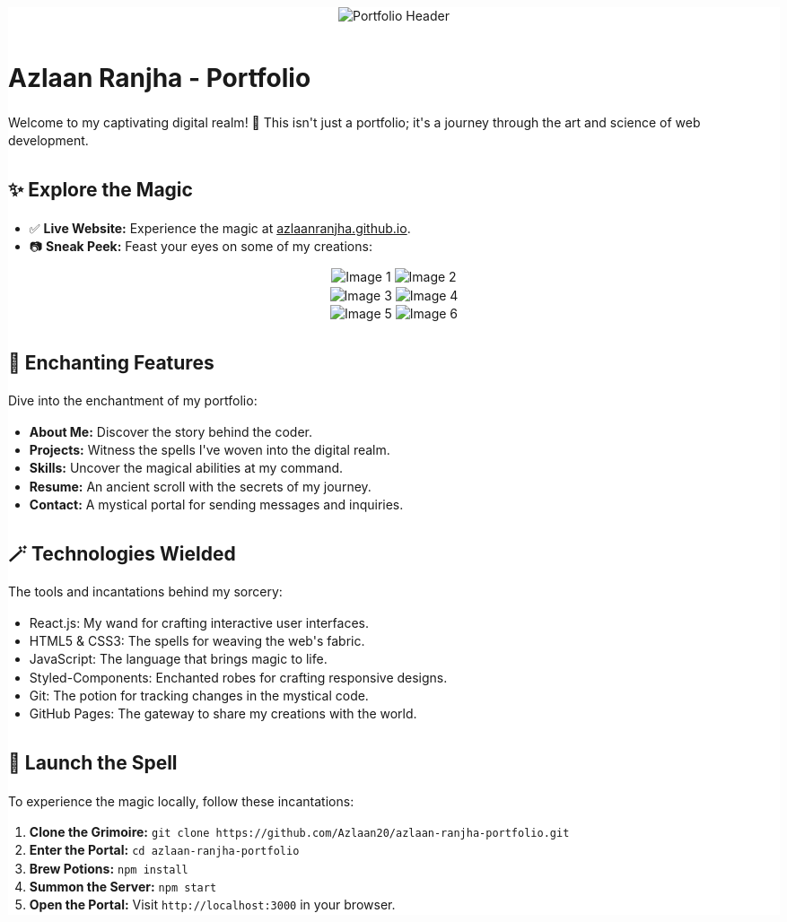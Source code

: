 <div align="center">
  <img src="https://github.com/Azlaan20/azlaanranjha.github.io/blob/main/web%20interface/Header.png" alt="Portfolio Header" width="3200px" />
</div>

# Azlaan Ranjha - Portfolio

Welcome to my captivating digital realm! 🚀 This isn't just a portfolio; it's a journey through the art and science of web development.

## ✨ Explore the Magic
- ✅ **Live Website:** Experience the magic at [azlaanranjha.github.io](https://azlaan-ranjha-portfolio.netlify.app/).
- 📷 **Sneak Peek:** Feast your eyes on some of my creations:
<div align="center">
  <img width="400px" src="https://github.com/Azlaan20/azlaanranjha.github.io/blob/main/web%20interface/1.png" alt="Image 1" />
  <img width="400px" src="https://github.com/Azlaan20/azlaanranjha.github.io/blob/main/web%20interface/2.png" alt="Image 2" />
</div>
<div align="center">
  <img width="400px" src="https://github.com/Azlaan20/azlaanranjha.github.io/blob/main/web%20interface/3.png" alt="Image 3" />
  <img width="400px" src="https://github.com/Azlaan20/azlaanranjha.github.io/blob/main/web%20interface/4.png" alt="Image 4" />
</div>
<div align="center">
  <img width="400px" src="https://github.com/Azlaan20/azlaanranjha.github.io/blob/main/web%20interface/5.png" alt="Image 5" />
  <img width="400px" src="https://github.com/Azlaan20/azlaanranjha.github.io/blob/main/web%20interface/6.png" alt="Image 6" />
</div>

## 🌟 Enchanting Features
Dive into the enchantment of my portfolio:
- **About Me:** Discover the story behind the coder.
- **Projects:** Witness the spells I've woven into the digital realm.
- **Skills:** Uncover the magical abilities at my command.
- **Resume:** An ancient scroll with the secrets of my journey.
- **Contact:** A mystical portal for sending messages and inquiries.

## 🪄 Technologies Wielded
The tools and incantations behind my sorcery:
- React.js: My wand for crafting interactive user interfaces.
- HTML5 & CSS3: The spells for weaving the web's fabric.
- JavaScript: The language that brings magic to life.
- Styled-Components: Enchanted robes for crafting responsive designs.
- Git: The potion for tracking changes in the mystical code.
- GitHub Pages: The gateway to share my creations with the world.

## 🚀 Launch the Spell
To experience the magic locally, follow these incantations:
1. **Clone the Grimoire:** `git clone https://github.com/Azlaan20/azlaan-ranjha-portfolio.git`
2. **Enter the Portal:** `cd azlaan-ranjha-portfolio`
3. **Brew Potions:** `npm install`
4. **Summon the Server:** `npm start`
5. **Open the Portal:** Visit `http://localhost:3000` in your browser.
